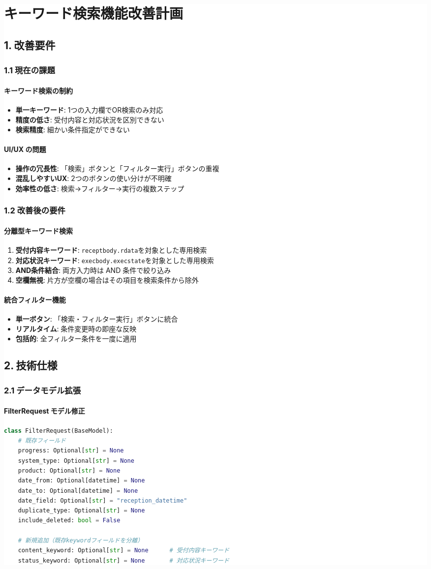# キーワード検索機能改善計画

## 1. 改善要件

### 1.1 現在の課題

#### キーワード検索の制約
- **単一キーワード**: 1つの入力欄でOR検索のみ対応
- **精度の低さ**: 受付内容と対応状況を区別できない
- **検索精度**: 細かい条件指定ができない

#### UI/UX の問題
- **操作の冗長性**: 「検索」ボタンと「フィルター実行」ボタンの重複
- **混乱しやすいUX**: 2つのボタンの使い分けが不明確
- **効率性の低さ**: 検索→フィルター→実行の複数ステップ

### 1.2 改善後の要件

#### 分離型キーワード検索
1. **受付内容キーワード**: `receptbody.rdata`を対象とした専用検索
2. **対応状況キーワード**: `execbody.execstate`を対象とした専用検索
3. **AND条件結合**: 両方入力時は AND 条件で絞り込み
4. **空欄無視**: 片方が空欄の場合はその項目を検索条件から除外

#### 統合フィルター機能
- **単一ボタン**: 「検索・フィルター実行」ボタンに統合
- **リアルタイム**: 条件変更時の即座な反映
- **包括的**: 全フィルター条件を一度に適用

## 2. 技術仕様

### 2.1 データモデル拡張

#### FilterRequest モデル修正
```python
class FilterRequest(BaseModel):
    # 既存フィールド
    progress: Optional[str] = None
    system_type: Optional[str] = None
    product: Optional[str] = None
    date_from: Optional[datetime] = None
    date_to: Optional[datetime] = None
    date_field: Optional[str] = "reception_datetime"
    duplicate_type: Optional[str] = None
    include_deleted: bool = False
    
    # 新規追加（既存keywordフィールドを分離）
    content_keyword: Optional[str] = None      # 受付内容キーワード
    status_keyword: Optional[str] = None       # 対応状況キーワード
```
